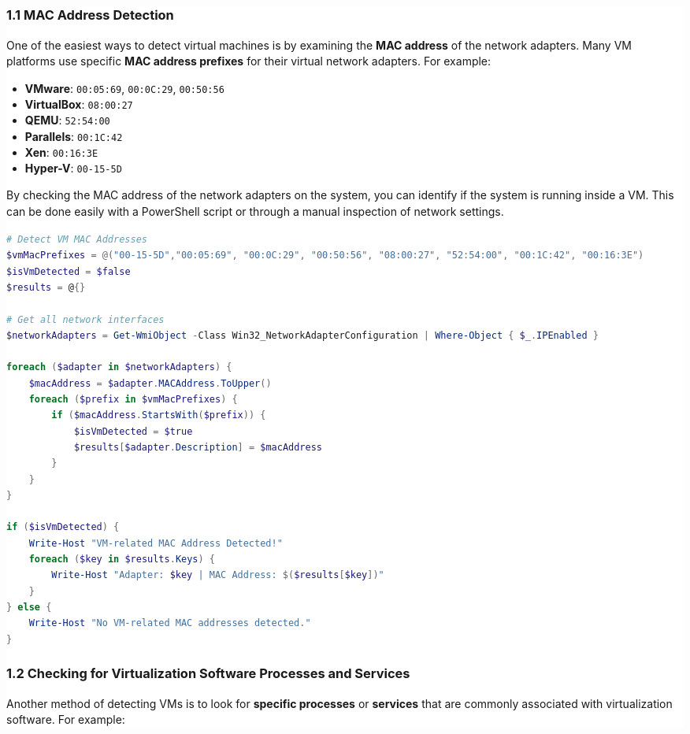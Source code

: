 ### 1.1 **MAC Address Detection**

One of the easiest ways to detect virtual machines is by examining the **MAC address** of the network adapters. Many VM platforms use specific **MAC address prefixes** for their virtual network adapters. For example:

- **VMware**: `00:05:69`, `00:0C:29`, `00:50:56`
- **VirtualBox**: `08:00:27`
- **QEMU**: `52:54:00`
- **Parallels**: `00:1C:42`
- **Xen**: `00:16:3E`
- **Hyper-V**: `00-15-5D`

By checking the MAC address of the network adapters on the system, you can identify if the system is running inside a VM. This can be done easily with a PowerShell script or through a manual inspection of network settings.

```powershell
# Detect VM MAC Addresses
$vmMacPrefixes = @("00-15-5D","00:05:69", "00:0C:29", "00:50:56", "08:00:27", "52:54:00", "00:1C:42", "00:16:3E")
$isVmDetected = $false
$results = @{}

# Get all network interfaces
$networkAdapters = Get-WmiObject -Class Win32_NetworkAdapterConfiguration | Where-Object { $_.IPEnabled }

foreach ($adapter in $networkAdapters) {
    $macAddress = $adapter.MACAddress.ToUpper()
    foreach ($prefix in $vmMacPrefixes) {
        if ($macAddress.StartsWith($prefix)) {
            $isVmDetected = $true
            $results[$adapter.Description] = $macAddress
        }
    }
}

if ($isVmDetected) {
    Write-Host "VM-related MAC Address Detected!"
    foreach ($key in $results.Keys) {
        Write-Host "Adapter: $key | MAC Address: $($results[$key])"
    }
} else {
    Write-Host "No VM-related MAC addresses detected."
}

```

### 1.2 **Checking for Virtualization Software Processes and Services**

Another method of detecting VMs is to look for **specific processes** or **services** that are commonly associated with virtualization software. For example:
